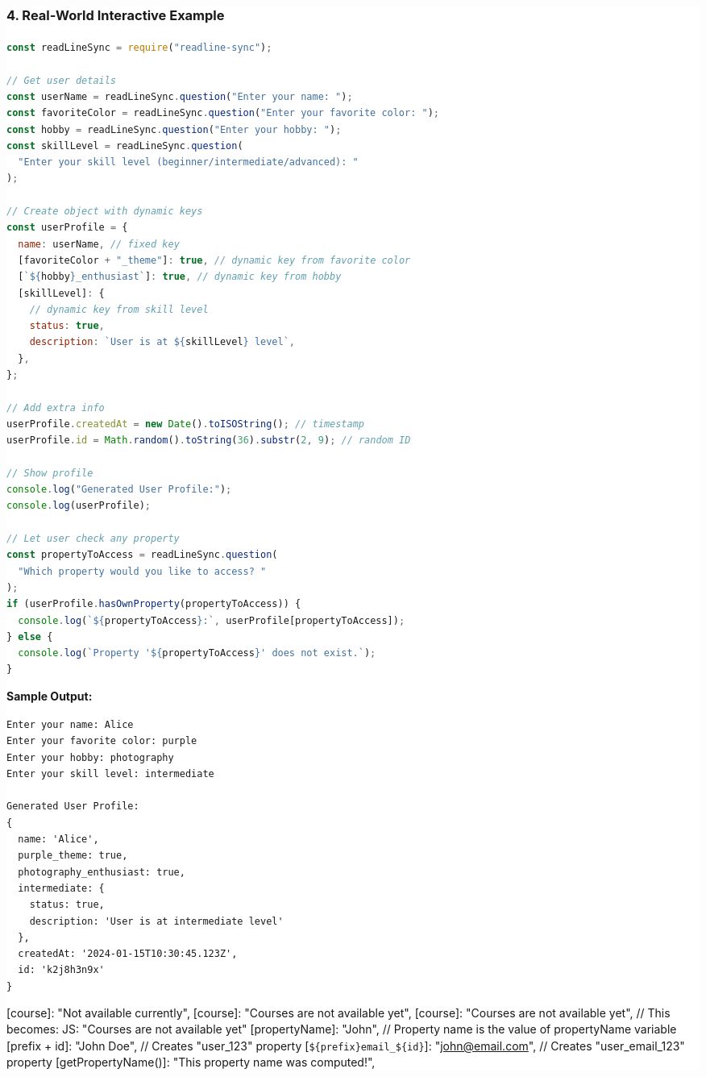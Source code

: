 ### 4. Real-World Interactive Example

```js
const readLineSync = require("readline-sync");

// Get user details
const userName = readLineSync.question("Enter your name: ");
const favoriteColor = readLineSync.question("Enter your favorite color: ");
const hobby = readLineSync.question("Enter your hobby: ");
const skillLevel = readLineSync.question(
  "Enter your skill level (beginner/intermediate/advanced): "
);

// Create object with dynamic keys
const userProfile = {
  name: userName, // fixed key
  [favoriteColor + "_theme"]: true, // dynamic key from favorite color
  [`${hobby}_enthusiast`]: true, // dynamic key from hobby
  [skillLevel]: {
    // dynamic key from skill level
    status: true,
    description: `User is at ${skillLevel} level`,
  },
};

// Add extra info
userProfile.createdAt = new Date().toISOString(); // timestamp
userProfile.id = Math.random().toString(36).substr(2, 9); // random ID

// Show profile
console.log("Generated User Profile:");
console.log(userProfile);

// Let user check any property
const propertyToAccess = readLineSync.question(
  "Which property would you like to access? "
);
if (userProfile.hasOwnProperty(propertyToAccess)) {
  console.log(`${propertyToAccess}:`, userProfile[propertyToAccess]);
} else {
  console.log(`Property '${propertyToAccess}' does not exist.`);
}
```

**Sample Output:**

```
Enter your name: Alice
Enter your favorite color: purple
Enter your hobby: photography
Enter your skill level: intermediate

Generated User Profile:
{
  name: 'Alice',
  purple_theme: true,
  photography_enthusiast: true,
  intermediate: {
    status: true,
    description: 'User is at intermediate level'
  },
  createdAt: '2024-01-15T10:30:45.123Z',
  id: 'k2j8h3n9x'
}

```

  [course]: "Not available currently",
  [course]: "Courses are not available yet",
  [course]: "Courses are not available yet", // This becomes: JS: "Courses are not available yet"
  [propertyName]: "John", // Property name is the value of propertyName variable
  [prefix + id]: "John Doe", // Creates "user_123" property
  [`${prefix}email_${id}`]: "john@email.com", // Creates "user_email_123" property
  [getPropertyName()]: "This property name was computed!",